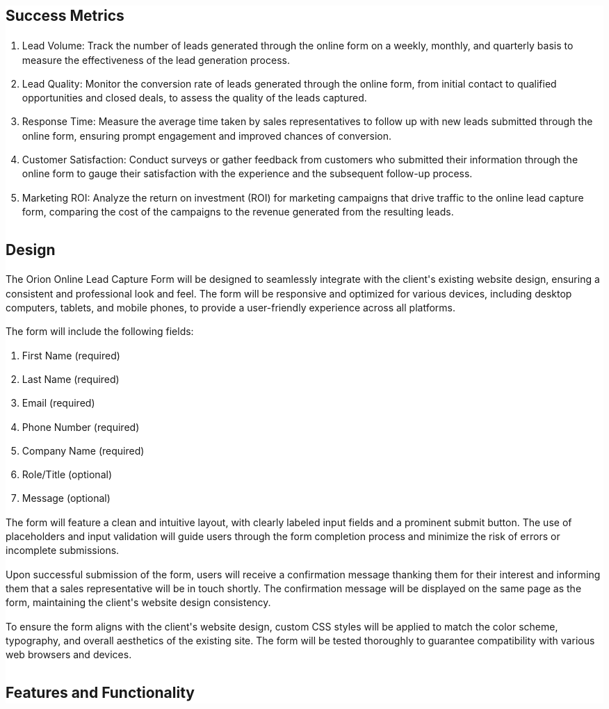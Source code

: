 
## Success Metrics

1. Lead Volume: Track the number of leads generated through the online form on a weekly, monthly, and quarterly basis to measure the effectiveness of the lead generation process.
    
2. Lead Quality: Monitor the conversion rate of leads generated through the online form, from initial contact to qualified opportunities and closed deals, to assess the quality of the leads captured.
    
3. Response Time: Measure the average time taken by sales representatives to follow up with new leads submitted through the online form, ensuring prompt engagement and improved chances of conversion.
    
4. Customer Satisfaction: Conduct surveys or gather feedback from customers who submitted their information through the online form to gauge their satisfaction with the experience and the subsequent follow-up process.
    
5. Marketing ROI: Analyze the return on investment (ROI) for marketing campaigns that drive traffic to the online lead capture form, comparing the cost of the campaigns to the revenue generated from the resulting leads.
    

## Design

The Orion Online Lead Capture Form will be designed to seamlessly integrate with the client's existing website design, ensuring a consistent and professional look and feel. The form will be responsive and optimized for various devices, including desktop computers, tablets, and mobile phones, to provide a user-friendly experience across all platforms.

The form will include the following fields:

1. First Name (required)
    
2. Last Name (required)
    
3. Email (required)
    
4. Phone Number (required)
    
5. Company Name (required)
    
6. Role/Title (optional)
    
7. Message (optional)
    

The form will feature a clean and intuitive layout, with clearly labeled input fields and a prominent submit button. The use of placeholders and input validation will guide users through the form completion process and minimize the risk of errors or incomplete submissions.

Upon successful submission of the form, users will receive a confirmation message thanking them for their interest and informing them that a sales representative will be in touch shortly. The confirmation message will be displayed on the same page as the form, maintaining the client's website design consistency.

To ensure the form aligns with the client's website design, custom CSS styles will be applied to match the color scheme, typography, and overall aesthetics of the existing site. The form will be tested thoroughly to guarantee compatibility with various web browsers and devices.

## Features and Functionality
